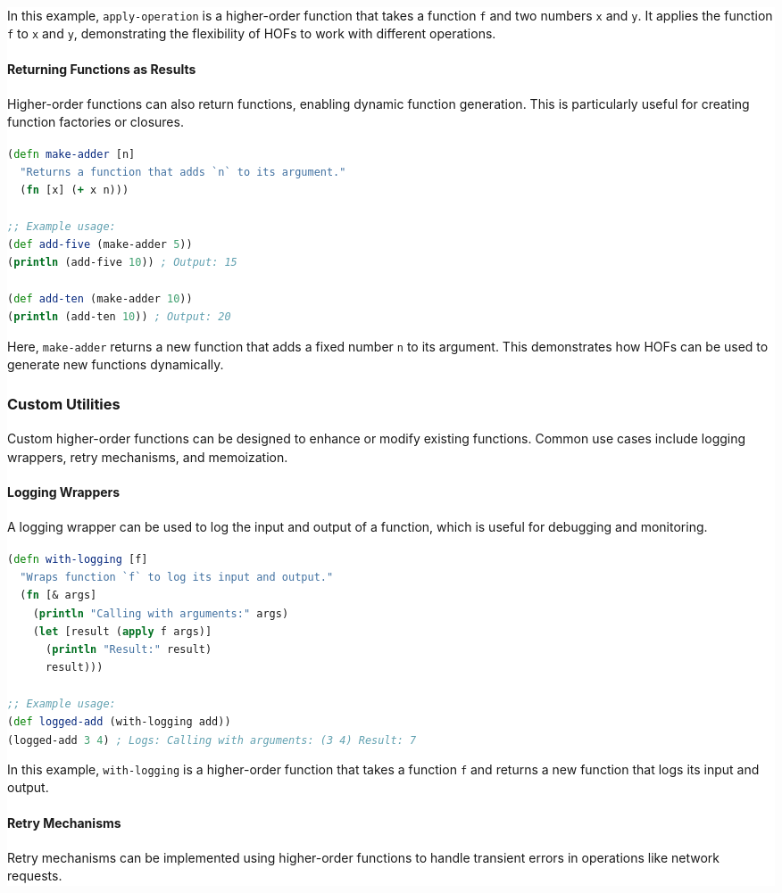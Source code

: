 In this example, `apply-operation` is a higher-order function that takes a function `f` and two numbers `x` and `y`. It applies the function `f` to `x` and `y`, demonstrating the flexibility of HOFs to work with different operations.

#### Returning Functions as Results

Higher-order functions can also return functions, enabling dynamic function generation. This is particularly useful for creating function factories or closures.

```clojure
(defn make-adder [n]
  "Returns a function that adds `n` to its argument."
  (fn [x] (+ x n)))

;; Example usage:
(def add-five (make-adder 5))
(println (add-five 10)) ; Output: 15

(def add-ten (make-adder 10))
(println (add-ten 10)) ; Output: 20
```

Here, `make-adder` returns a new function that adds a fixed number `n` to its argument. This demonstrates how HOFs can be used to generate new functions dynamically.

### Custom Utilities

Custom higher-order functions can be designed to enhance or modify existing functions. Common use cases include logging wrappers, retry mechanisms, and memoization.

#### Logging Wrappers

A logging wrapper can be used to log the input and output of a function, which is useful for debugging and monitoring.

```clojure
(defn with-logging [f]
  "Wraps function `f` to log its input and output."
  (fn [& args]
    (println "Calling with arguments:" args)
    (let [result (apply f args)]
      (println "Result:" result)
      result)))

;; Example usage:
(def logged-add (with-logging add))
(logged-add 3 4) ; Logs: Calling with arguments: (3 4) Result: 7
```

In this example, `with-logging` is a higher-order function that takes a function `f` and returns a new function that logs its input and output.

#### Retry Mechanisms

Retry mechanisms can be implemented using higher-order functions to handle transient errors in operations like network requests.
